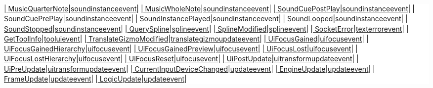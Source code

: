 |[ MusicQuarterNote](https://plasmaengine.github.io/PlasmaDocs/Plasma1/C++/code_reference/event_reference.md#musicquarternote)|[soundinstanceevent](https://plasmaengine.github.io/PlasmaDocs/Plasma1/C++/code_reference/class_reference/soundinstanceevent.md)|
|[ MusicWholeNote](https://plasmaengine.github.io/PlasmaDocs/Plasma1/C++/code_reference/event_reference.md#musicwholenote)|[soundinstanceevent](https://plasmaengine.github.io/PlasmaDocs/Plasma1/C++/code_reference/class_reference/soundinstanceevent.md)|
|[ SoundCuePostPlay](https://plasmaengine.github.io/PlasmaDocs/Plasma1/C++/code_reference/event_reference.md#soundcuepostplay)|[soundinstanceevent](https://plasmaengine.github.io/PlasmaDocs/Plasma1/C++/code_reference/class_reference/soundinstanceevent.md)|
|[ SoundCuePrePlay](https://plasmaengine.github.io/PlasmaDocs/Plasma1/C++/code_reference/event_reference.md#soundcuepreplay)|[soundinstanceevent](https://plasmaengine.github.io/PlasmaDocs/Plasma1/C++/code_reference/class_reference/soundinstanceevent.md)|
|[ SoundInstancePlayed](https://plasmaengine.github.io/PlasmaDocs/Plasma1/C++/code_reference/event_reference.md#soundinstanceplayed)|[soundinstanceevent](https://plasmaengine.github.io/PlasmaDocs/Plasma1/C++/code_reference/class_reference/soundinstanceevent.md)|
|[ SoundLooped](https://plasmaengine.github.io/PlasmaDocs/Plasma1/C++/code_reference/event_reference.md#soundlooped)|[soundinstanceevent](https://plasmaengine.github.io/PlasmaDocs/Plasma1/C++/code_reference/class_reference/soundinstanceevent.md)|
|[ SoundStopped](https://plasmaengine.github.io/PlasmaDocs/Plasma1/C++/code_reference/event_reference.md#soundstopped)|[soundinstanceevent](https://plasmaengine.github.io/PlasmaDocs/Plasma1/C++/code_reference/class_reference/soundinstanceevent.md)|
|[ QuerySpline](https://plasmaengine.github.io/PlasmaDocs/Plasma1/C++/code_reference/event_reference.md#queryspline)|[splineevent](https://plasmaengine.github.io/PlasmaDocs/Plasma1/C++/code_reference/class_reference/splineevent.md)|
|[ SplineModified](https://plasmaengine.github.io/PlasmaDocs/Plasma1/C++/code_reference/event_reference.md#splinemodified)|[splineevent](https://plasmaengine.github.io/PlasmaDocs/Plasma1/C++/code_reference/class_reference/splineevent.md)|
|[ SocketError](https://plasmaengine.github.io/PlasmaDocs/Plasma1/C++/code_reference/event_reference.md#socketerror)|[texterrorevent](https://plasmaengine.github.io/PlasmaDocs/Plasma1/C++/code_reference/class_reference/texterrorevent.md)|
|[ GetToolInfo](https://plasmaengine.github.io/PlasmaDocs/Plasma1/C++/code_reference/event_reference.md#gettoolinfo)|[tooluievent](https://plasmaengine.github.io/PlasmaDocs/Plasma1/C++/code_reference/class_reference/tooluievent.md)|
|[ TranslateGizmoModified](https://plasmaengine.github.io/PlasmaDocs/Plasma1/C++/code_reference/event_reference.md#translategizmomodified)|[translategizmoupdateevent](https://plasmaengine.github.io/PlasmaDocs/Plasma1/C++/code_reference/class_reference/translategizmoupdateevent.md)|
|[ UiFocusGained](https://plasmaengine.github.io/PlasmaDocs/Plasma1/C++/code_reference/event_reference.md#uifocusgained)|[uifocusevent](https://plasmaengine.github.io/PlasmaDocs/Plasma1/C++/code_reference/class_reference/uifocusevent.md)|
|[ UiFocusGainedHierarchy](https://plasmaengine.github.io/PlasmaDocs/Plasma1/C++/code_reference/event_reference.md#uifocusgainedhierarchy)|[uifocusevent](https://plasmaengine.github.io/PlasmaDocs/Plasma1/C++/code_reference/class_reference/uifocusevent.md)|
|[ UiFocusGainedPreview](https://plasmaengine.github.io/PlasmaDocs/Plasma1/C++/code_reference/event_reference.md#uifocusgainedpreview)|[uifocusevent](https://plasmaengine.github.io/PlasmaDocs/Plasma1/C++/code_reference/class_reference/uifocusevent.md)|
|[ UiFocusLost](https://plasmaengine.github.io/PlasmaDocs/Plasma1/C++/code_reference/event_reference.md#uifocuslost)|[uifocusevent](https://plasmaengine.github.io/PlasmaDocs/Plasma1/C++/code_reference/class_reference/uifocusevent.md)|
|[ UiFocusLostHierarchy](https://plasmaengine.github.io/PlasmaDocs/Plasma1/C++/code_reference/event_reference.md#uifocuslosthierarchy)|[uifocusevent](https://plasmaengine.github.io/PlasmaDocs/Plasma1/C++/code_reference/class_reference/uifocusevent.md)|
|[ UiFocusReset](https://plasmaengine.github.io/PlasmaDocs/Plasma1/C++/code_reference/event_reference.md#uifocusreset)|[uifocusevent](https://plasmaengine.github.io/PlasmaDocs/Plasma1/C++/code_reference/class_reference/uifocusevent.md)|
|[ UiPostUpdate](https://plasmaengine.github.io/PlasmaDocs/Plasma1/C++/code_reference/event_reference.md#uipostupdate)|[uitransformupdateevent](https://plasmaengine.github.io/PlasmaDocs/Plasma1/C++/code_reference/class_reference/uitransformupdateevent.md)|
|[ UiPreUpdate](https://plasmaengine.github.io/PlasmaDocs/Plasma1/C++/code_reference/event_reference.md#uipreupdate)|[uitransformupdateevent](https://plasmaengine.github.io/PlasmaDocs/Plasma1/C++/code_reference/class_reference/uitransformupdateevent.md)|
|[ CurrentInputDeviceChanged](https://plasmaengine.github.io/PlasmaDocs/Plasma1/C++/code_reference/event_reference.md#currentinputdevicechange)|[updateevent](https://plasmaengine.github.io/PlasmaDocs/Plasma1/C++/code_reference/class_reference/updateevent.md)|
|[ EngineUpdate](https://plasmaengine.github.io/PlasmaDocs/Plasma1/C++/code_reference/event_reference.md#engineupdate)|[updateevent](https://plasmaengine.github.io/PlasmaDocs/Plasma1/C++/code_reference/class_reference/updateevent.md)|
|[ FrameUpdate](https://plasmaengine.github.io/PlasmaDocs/Plasma1/C++/code_reference/event_reference.md#frameupdate)|[updateevent](https://plasmaengine.github.io/PlasmaDocs/Plasma1/C++/code_reference/class_reference/updateevent.md)|
|[ LogicUpdate](https://plasmaengine.github.io/PlasmaDocs/Plasma1/C++/code_reference/event_reference.md#logicupdate)|[updateevent](https://plasmaengine.github.io/PlasmaDocs/Plasma1/C++/code_reference/class_reference/updateevent.md)|